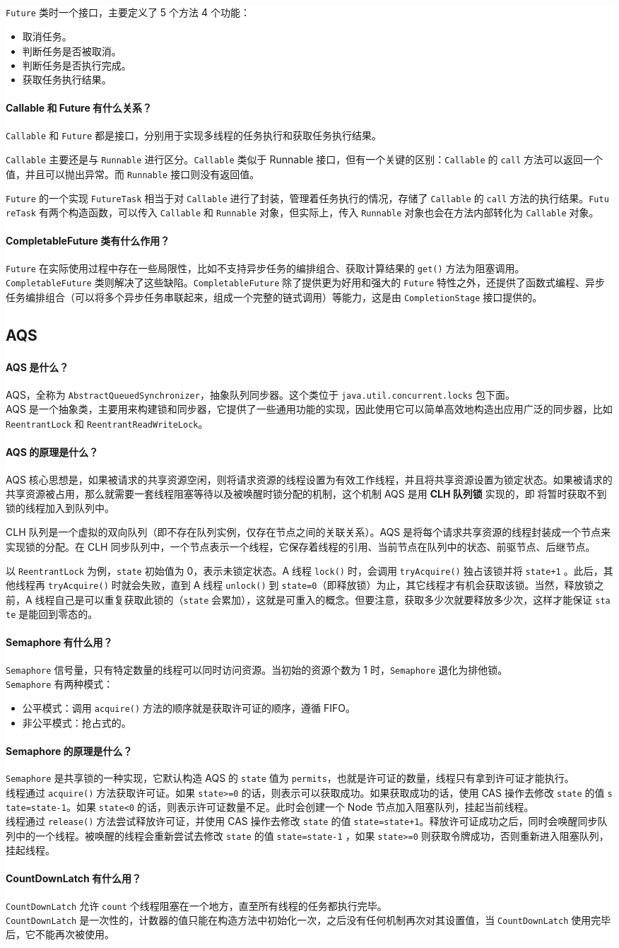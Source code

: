 `Future` 类时一个接口，主要定义了 5 个方法 4 个功能：
- 取消任务。
- 判断任务是否被取消。
- 判断任务是否执行完成。
- 获取任务执行结果。

#### Callable 和 Future 有什么关系？
`Callable` 和 `Future` 都是接口，分别用于实现多线程的任务执行和获取任务执行结果。   

`Callable` 主要还是与 `Runnable` 进行区分。`Callable` 类似于 Runnable 接口，但有一个关键的区别：`Callable` 的 `call` 方法可以返回一个值，并且可以抛出异常。而 `Runnable` 接口则没有返回值。   

`Future` 的一个实现 `FutureTask` 相当于对 `Callable` 进行了封装，管理着任务执行的情况，存储了 `Callable` 的 `call` 方法的执行结果。`FutureTask` 有两个构造函数，可以传入 `Callable` 和 `Runnable` 对象，但实际上，传入 `Runnable` 对象也会在方法内部转化为 `Callable` 对象。

#### CompletableFuture 类有什么作用？
`Future` 在实际使用过程中存在一些局限性，比如不支持异步任务的编排组合、获取计算结果的 `get()` 方法为阻塞调用。   
`CompletableFuture` 类则解决了这些缺陷。`CompletableFuture` 除了提供更为好用和强大的 `Future` 特性之外，还提供了函数式编程、异步任务编排组合（可以将多个异步任务串联起来，组成一个完整的链式调用）等能力，这是由 `CompletionStage` 接口提供的。


## AQS

#### AQS 是什么？
AQS，全称为 `AbstractQueuedSynchronizer`，抽象队列同步器。这个类位于 `java.util.concurrent.locks` 包下面。  
AQS 是一个抽象类，主要用来构建锁和同步器，它提供了一些通用功能的实现，因此使用它可以简单高效地构造出应用广泛的同步器，比如 `ReentrantLock` 和 `ReentrantReadWriteLock`。

#### AQS 的原理是什么？
AQS 核心思想是，如果被请求的共享资源空闲，则将请求资源的线程设置为有效工作线程，并且将共享资源设置为锁定状态。如果被请求的共享资源被占用，那么就需要一套线程阻塞等待以及被唤醒时锁分配的机制，这个机制 AQS 是用 **CLH 队列锁** 实现的，即 将暂时获取不到锁的线程加入到队列中。    

CLH 队列是一个虚拟的双向队列（即不存在队列实例，仅存在节点之间的关联关系）。AQS 是将每个请求共享资源的线程封装成一个节点来实现锁的分配。在 CLH 同步队列中，一个节点表示一个线程，它保存着线程的引用、当前节点在队列中的状态、前驱节点、后继节点。   

以 `ReentrantLock` 为例，`state` 初始值为 0，表示未锁定状态。A 线程 `lock()` 时，会调用 `tryAcquire()` 独占该锁并将 `state+1` 。此后，其他线程再 `tryAcquire()` 时就会失败，直到 A 线程 `unlock()` 到 `state=0`（即释放锁）为止，其它线程才有机会获取该锁。当然，释放锁之前，A 线程自己是可以重复获取此锁的（`state` 会累加），这就是可重入的概念。但要注意，获取多少次就要释放多少次，这样才能保证 `state` 是能回到零态的。

#### Semaphore 有什么用？
`Semaphore` 信号量，只有特定数量的线程可以同时访问资源。当初始的资源个数为 1 时，`Semaphore` 退化为排他锁。   
`Semaphore` 有两种模式：
- 公平模式：调用 `acquire()` 方法的顺序就是获取许可证的顺序，遵循 FIFO。 
- 非公平模式：抢占式的。

#### Semaphore 的原理是什么？
`Semaphore` 是共享锁的一种实现，它默认构造 AQS 的 `state` 值为 `permits`，也就是许可证的数量，线程只有拿到许可证才能执行。   
线程通过 `acquire()` 方法获取许可证。如果 `state>=0` 的话，则表示可以获取成功。如果获取成功的话，使用 CAS 操作去修改 `state` 的值 `state=state-1`。如果 `state<0` 的话，则表示许可证数量不足。此时会创建一个 Node 节点加入阻塞队列，挂起当前线程。   
线程通过 `release()` 方法尝试释放许可证，并使用 CAS 操作去修改 `state` 的值 `state=state+1`。释放许可证成功之后，同时会唤醒同步队列中的一个线程。被唤醒的线程会重新尝试去修改 `state` 的值 `state=state-1` ，如果 `state>=0` 则获取令牌成功，否则重新进入阻塞队列，挂起线程。

#### CountDownLatch 有什么用？
`CountDownLatch` 允许 `count` 个线程阻塞在一个地方，直至所有线程的任务都执行完毕。   
`CountDownLatch` 是一次性的，计数器的值只能在构造方法中初始化一次，之后没有任何机制再次对其设置值，当 `CountDownLatch` 使用完毕后，它不能再次被使用。
